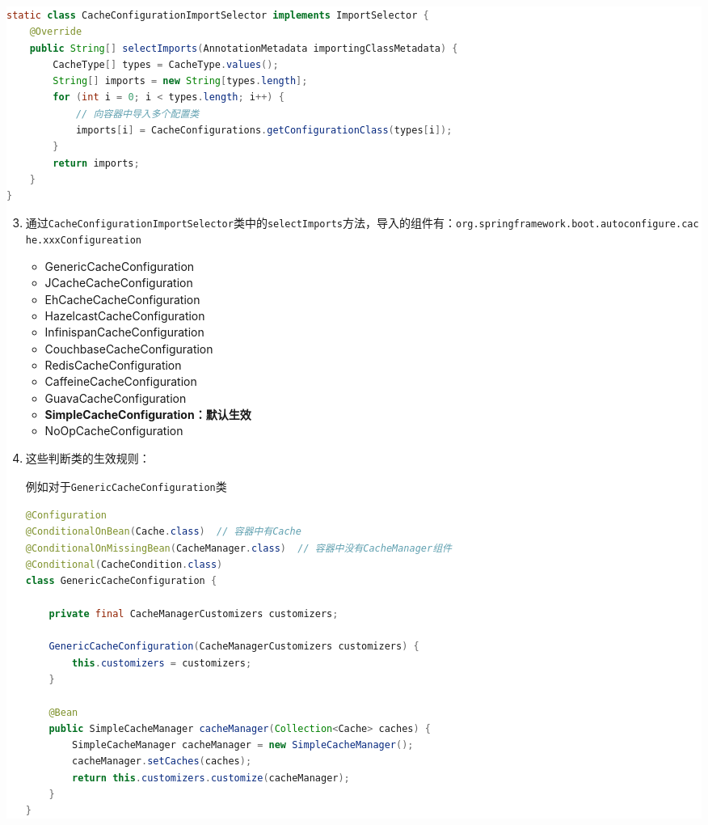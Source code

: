    ```java
   static class CacheConfigurationImportSelector implements ImportSelector {
       @Override
       public String[] selectImports(AnnotationMetadata importingClassMetadata) {
           CacheType[] types = CacheType.values();
           String[] imports = new String[types.length];
           for (int i = 0; i < types.length; i++) {
               // 向容器中导入多个配置类
               imports[i] = CacheConfigurations.getConfigurationClass(types[i]);
           }
           return imports;
       }
   }
   ```

3. 通过`CacheConfigurationImportSelector`类中的`selectImports`方法，导入的组件有：`org.springframework.boot.autoconfigure.cache.xxxConfigureation`

   * GenericCacheConfiguration
   * JCacheCacheConfiguration
   * EhCacheCacheConfiguration
   * HazelcastCacheConfiguration
   * InfinispanCacheConfiguration
   * CouchbaseCacheConfiguration
   * RedisCacheConfiguration
   * CaffeineCacheConfiguration
   * GuavaCacheConfiguration
   * **SimpleCacheConfiguration：默认生效**
   * NoOpCacheConfiguration

4. 这些判断类的生效规则：

   例如对于`GenericCacheConfiguration`类

   ```java
   @Configuration
   @ConditionalOnBean(Cache.class)  // 容器中有Cache
   @ConditionalOnMissingBean(CacheManager.class)  // 容器中没有CacheManager组件
   @Conditional(CacheCondition.class)
   class GenericCacheConfiguration {
   
       private final CacheManagerCustomizers customizers;
   
       GenericCacheConfiguration(CacheManagerCustomizers customizers) {
           this.customizers = customizers;
       }
   
       @Bean
       public SimpleCacheManager cacheManager(Collection<Cache> caches) {
           SimpleCacheManager cacheManager = new SimpleCacheManager();
           cacheManager.setCaches(caches);
           return this.customizers.customize(cacheManager);
       }
   }
   ```
